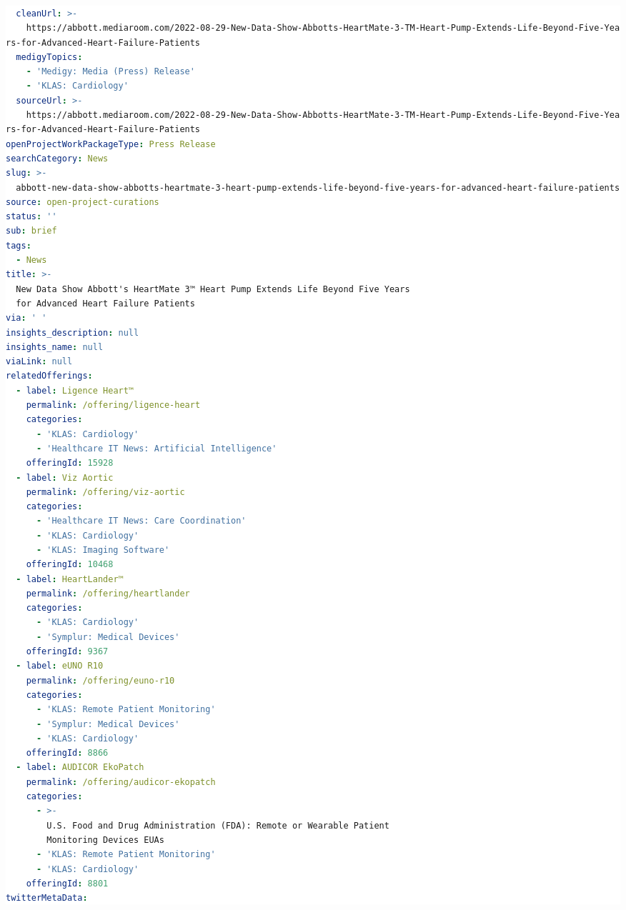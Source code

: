 ```yaml
  cleanUrl: >-
    https://abbott.mediaroom.com/2022-08-29-New-Data-Show-Abbotts-HeartMate-3-TM-Heart-Pump-Extends-Life-Beyond-Five-Years-for-Advanced-Heart-Failure-Patients
  medigyTopics:
    - 'Medigy: Media (Press) Release'
    - 'KLAS: Cardiology'
  sourceUrl: >-
    https://abbott.mediaroom.com/2022-08-29-New-Data-Show-Abbotts-HeartMate-3-TM-Heart-Pump-Extends-Life-Beyond-Five-Years-for-Advanced-Heart-Failure-Patients
openProjectWorkPackageType: Press Release
searchCategory: News
slug: >-
  abbott-new-data-show-abbotts-heartmate-3-heart-pump-extends-life-beyond-five-years-for-advanced-heart-failure-patients
source: open-project-curations
status: ''
sub: brief
tags:
  - News
title: >-
  New Data Show Abbott's HeartMate 3™ Heart Pump Extends Life Beyond Five Years
  for Advanced Heart Failure Patients
via: ' '
insights_description: null
insights_name: null
viaLink: null
relatedOfferings:
  - label: Ligence Heart™
    permalink: /offering/ligence-heart
    categories:
      - 'KLAS: Cardiology'
      - 'Healthcare IT News: Artificial Intelligence'
    offeringId: 15928
  - label: Viz Aortic
    permalink: /offering/viz-aortic
    categories:
      - 'Healthcare IT News: Care Coordination'
      - 'KLAS: Cardiology'
      - 'KLAS: Imaging Software'
    offeringId: 10468
  - label: HeartLander™
    permalink: /offering/heartlander
    categories:
      - 'KLAS: Cardiology'
      - 'Symplur: Medical Devices'
    offeringId: 9367
  - label: eUNO R10
    permalink: /offering/euno-r10
    categories:
      - 'KLAS: Remote Patient Monitoring'
      - 'Symplur: Medical Devices'
      - 'KLAS: Cardiology'
    offeringId: 8866
  - label: AUDICOR EkoPatch
    permalink: /offering/audicor-ekopatch
    categories:
      - >-
        U.S. Food and Drug Administration (FDA): Remote or Wearable Patient
        Monitoring Devices EUAs
      - 'KLAS: Remote Patient Monitoring'
      - 'KLAS: Cardiology'
    offeringId: 8801
twitterMetaData:
```